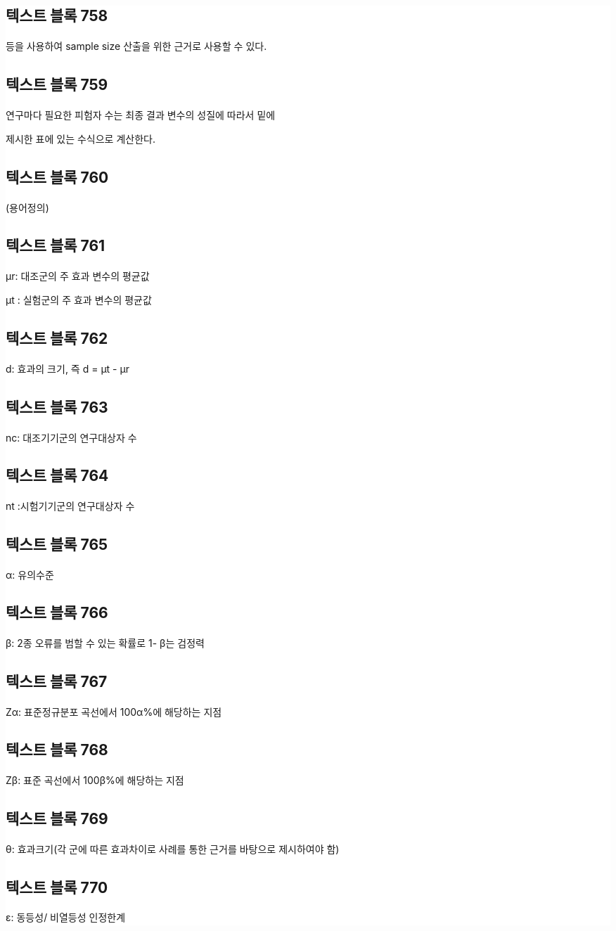 ## 텍스트 블록 758
등을 사용하여 sample size 산출을 위한 근거로 사용할 수 있다.

## 텍스트 블록 759
연구마다 필요한 피험자 수는 최종 결과 변수의 성질에 따라서 밑에

제시한 표에 있는 수식으로 계산한다.

## 텍스트 블록 760
(용어정의)

## 텍스트 블록 761
μr: 대조군의 주 효과 변수의 평균값

μt : 실험군의 주 효과 변수의 평균값

## 텍스트 블록 762
d: 효과의 크기, 즉 d = μt - μr

## 텍스트 블록 763
nc: 대조기기군의 연구대상자 수

## 텍스트 블록 764
nt :시험기기군의 연구대상자 수

## 텍스트 블록 765
α: 유의수준

## 텍스트 블록 766
β: 2종 오류를 범할 수 있는 확률로 1- β는 검정력

## 텍스트 블록 767
Zα: 표준정규분포 곡선에서 100α%에 해당하는 지점

## 텍스트 블록 768
Zβ: 표준 곡선에서 100β%에 해당하는 지점

## 텍스트 블록 769
θ: 효과크기(각 군에 따른 효과차이로 사례를 통한 근거를 바탕으로 제시하여야 함)

## 텍스트 블록 770
ε: 동등성/ 비열등성 인정한계
